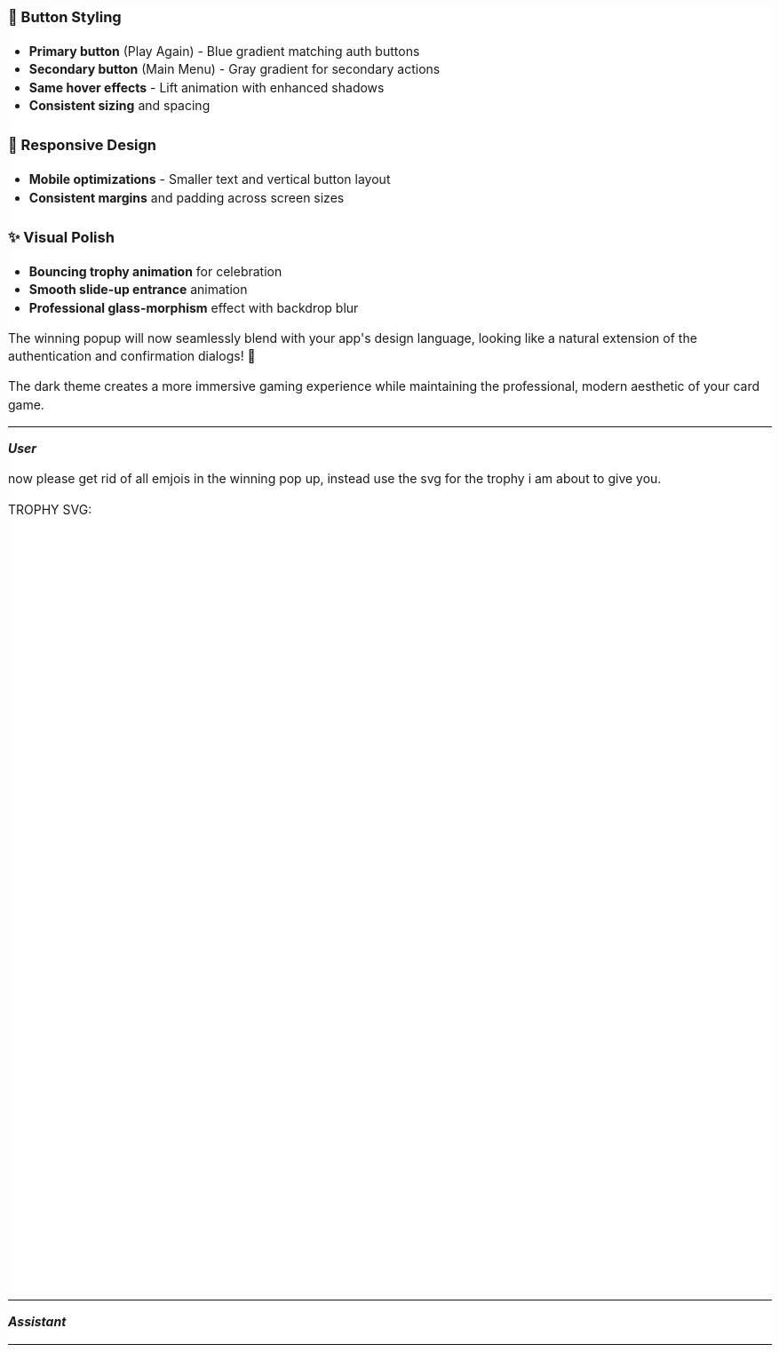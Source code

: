 ### **🔘 Button Styling**
- **Primary button** (Play Again) - Blue gradient matching auth buttons
- **Secondary button** (Main Menu) - Gray gradient for secondary actions
- **Same hover effects** - Lift animation with enhanced shadows
- **Consistent sizing** and spacing

### **📱 Responsive Design**
- **Mobile optimizations** - Smaller text and vertical button layout
- **Consistent margins** and padding across screen sizes

### **✨ Visual Polish**
- **Bouncing trophy animation** for celebration
- **Smooth slide-up entrance** animation
- **Professional glass-morphism** effect with backdrop blur

The winning popup will now seamlessly blend with your app's design language, looking like a natural extension of the authentication and confirmation dialogs! 🎉

The dark theme creates a more immersive gaming experience while maintaining the professional, modern aesthetic of your card game.

---

_**User**_

now please get rid of all emjois in the winning pop up, instead use the svg for the trophy i am about to give you.

TROPHY SVG:
<svg viewBox="0 0 1024 1024" xmlns="http://www.w3.org/2000/svg" style="enable-background:new 0 0 1024 1024" xml:space="preserve" fill="#000000"><g id="SVGRepo_bgCarrier" stroke-width="0"></g><g id="SVGRepo_tracerCarrier" stroke-linecap="round" stroke-linejoin="round"></g><g id="SVGRepo_iconCarrier"><path d="M918.4 201.6c-6.4-6.4-12.8-9.6-22.4-9.6H768V96c0-9.6-3.2-16-9.6-22.4C752 67.2 745.6 64 736 64H288c-9.6 0-16 3.2-22.4 9.6C259.2 80 256 86.4 256 96v96H128c-9.6 0-16 3.2-22.4 9.6-6.4 6.4-9.6 16-9.6 22.4 3.2 108.8 25.6 185.6 64 224 34.4 34.4 77.56 55.65 127.65 61.99 10.91 20.44 24.78 39.25 41.95 56.41 40.86 40.86 91 65.47 150.4 71.9V768h-96c-9.6 0-16 3.2-22.4 9.6-6.4 6.4-9.6 12.8-9.6 22.4s3.2 16 9.6 22.4c6.4 6.4 12.8 9.6 22.4 9.6h256c9.6 0 16-3.2 22.4-9.6 6.4-6.4 9.6-12.8 9.6-22.4s-3.2-16-9.6-22.4c-6.4-6.4-12.8-9.6-22.4-9.6h-96V637.26c59.4-7.71 109.54-30.01 150.4-70.86 17.2-17.2 31.51-36.06 42.81-56.55 48.93-6.51 90.02-27.7 126.79-61.85 38.4-38.4 60.8-112 64-224 0-6.4-3.2-16-9.6-22.4zM256 438.4c-19.2-6.4-35.2-19.2-51.2-35.2-22.4-22.4-35.2-70.4-41.6-147.2H256v182.4zm390.4 80C608 553.6 566.4 576 512 576s-99.2-19.2-134.4-57.6C342.4 480 320 438.4 320 384V128h384v256c0 54.4-19.2 99.2-57.6 134.4zm172.8-115.2c-16 16-32 25.6-51.2 35.2V256h92.8c-6.4 76.8-19.2 124.8-41.6 147.2zM768 896H256c-9.6 0-16 3.2-22.4 9.6-6.4 6.4-9.6 12.8-9.6 22.4s3.2 16 9.6 22.4c6.4 6.4 12.8 9.6 22.4 9.6h512c9.6 0 16-3.2 22.4-9.6 6.4-6.4 9.6-12.8 9.6-22.4s-3.2-16-9.6-22.4c-6.4-6.4-12.8-9.6-22.4-9.6z" fill="#ffffff"></path></g></svg>



---

_**Assistant**_



---
